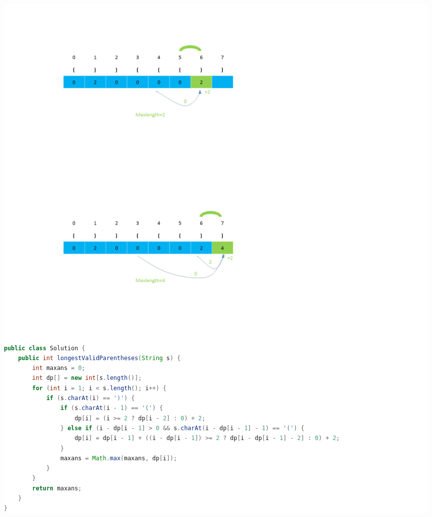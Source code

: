 ![32_1_7.png](img/32_1_7.png)
![32_1_8.png](img/32_1_8.png)

```java
public class Solution {
    public int longestValidParentheses(String s) {
        int maxans = 0;
        int dp[] = new int[s.length()];
        for (int i = 1; i < s.length(); i++) {
            if (s.charAt(i) == ')') {
                if (s.charAt(i - 1) == '(') {
                    dp[i] = (i >= 2 ? dp[i - 2] : 0) + 2;
                } else if (i - dp[i - 1] > 0 && s.charAt(i - dp[i - 1] - 1) == '(') {
                    dp[i] = dp[i - 1] + ((i - dp[i - 1]) >= 2 ? dp[i - dp[i - 1] - 2] : 0) + 2;
                }
                maxans = Math.max(maxans, dp[i]);
            }
        }
        return maxans;
    }
}
```
